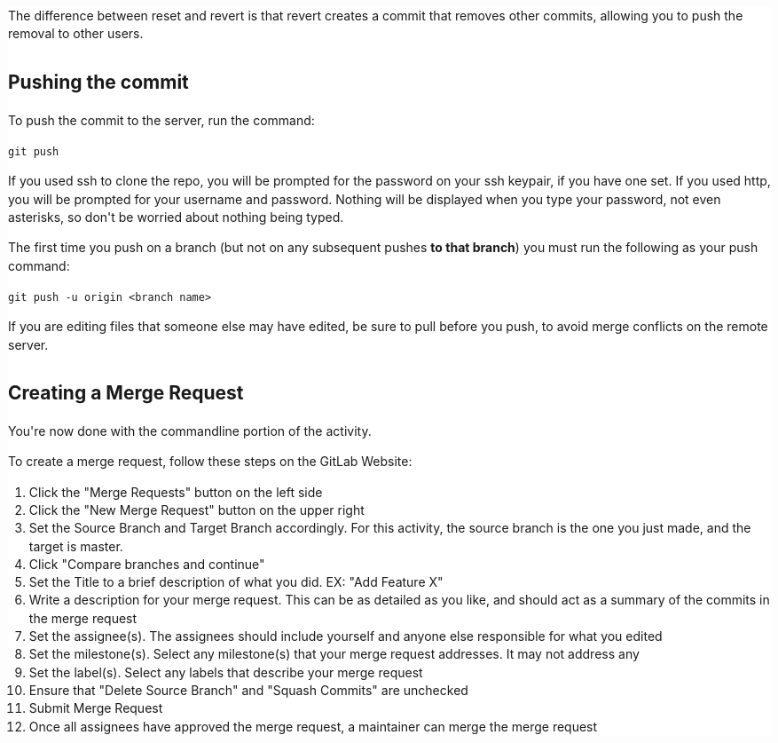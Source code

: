 The difference between reset and revert is that revert creates a commit that removes other commits, allowing
you to push the removal to other users.

## Pushing the commit

To push the commit to the server, run the command:

```
git push
```

If you used ssh to clone the repo, you will be prompted for the password on your ssh keypair, if you have one
set. If you used http, you will be prompted for your username and password. Nothing will be displayed when you
type your password, not even asterisks, so don't be worried about nothing being typed.

The first time you push on a branch (but not on any subsequent pushes **to that branch**) you must run the
following as your push command:

```
git push -u origin <branch name>
```

If you are editing files that someone else may have edited, be sure to pull before you push, to avoid merge
conflicts on the remote server.

## Creating a Merge Request

You're now done with the commandline portion of the activity.

To create a merge request, follow these steps on the GitLab Website:

1. Click the "Merge Requests" button on the left side
2. Click the "New Merge Request" button on the upper right
3. Set the Source Branch and Target Branch accordingly. For this activity, the source branch is the one you
just made, and the target is master.
4. Click "Compare branches and continue"
5. Set the Title to a brief description of what you did. EX: "Add Feature X"
6. Write a description for your merge request. This can be as detailed as you like, and should act as a
summary of the commits in the merge request
7. Set the assignee(s). The assignees should include yourself and anyone else responsible for what you edited
8. Set the milestone(s). Select any milestone(s) that your merge request addresses. It may not address any
9. Set the label(s). Select any labels that describe your merge request
10. Ensure that "Delete Source Branch" and "Squash Commits" are unchecked
11. Submit Merge Request
12. Once all assignees have approved the merge request, a maintainer can merge the merge request
